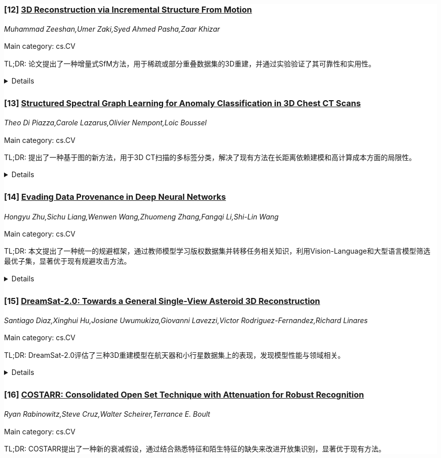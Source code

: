 ### [12] [3D Reconstruction via Incremental Structure From Motion](https://arxiv.org/abs/2508.01019)
*Muhammad Zeeshan,Umer Zaki,Syed Ahmed Pasha,Zaar Khizar*

Main category: cs.CV

TL;DR: 论文提出了一种增量式SfM方法，用于稀疏或部分重叠数据集的3D重建，并通过实验验证了其可靠性和实用性。


<details><summary>Details</summary></details>


### [13] [Structured Spectral Graph Learning for Anomaly Classification in 3D Chest CT Scans](https://arxiv.org/abs/2508.01045)
*Theo Di Piazza,Carole Lazarus,Olivier Nempont,Loic Boussel*

Main category: cs.CV

TL;DR: 提出了一种基于图的新方法，用于3D CT扫描的多标签分类，解决了现有方法在长距离依赖建模和高计算成本方面的局限性。


<details><summary>Details</summary></details>


### [14] [Evading Data Provenance in Deep Neural Networks](https://arxiv.org/abs/2508.01074)
*Hongyu Zhu,Sichu Liang,Wenwen Wang,Zhuomeng Zhang,Fangqi Li,Shi-Lin Wang*

Main category: cs.CV

TL;DR: 本文提出了一种统一的规避框架，通过教师模型学习版权数据集并转移任务相关知识，利用Vision-Language和大型语言模型筛选最优子集，显著优于现有规避攻击方法。


<details><summary>Details</summary></details>


### [15] [DreamSat-2.0: Towards a General Single-View Asteroid 3D Reconstruction](https://arxiv.org/abs/2508.01079)
*Santiago Diaz,Xinghui Hu,Josiane Uwumukiza,Giovanni Lavezzi,Victor Rodriguez-Fernandez,Richard Linares*

Main category: cs.CV

TL;DR: DreamSat-2.0评估了三种3D重建模型在航天器和小行星数据集上的表现，发现模型性能与领域相关。


<details><summary>Details</summary></details>


### [16] [COSTARR: Consolidated Open Set Technique with Attenuation for Robust Recognition](https://arxiv.org/abs/2508.01087)
*Ryan Rabinowitz,Steve Cruz,Walter Scheirer,Terrance E. Boult*

Main category: cs.CV

TL;DR: COSTARR提出了一种新的衰减假设，通过结合熟悉特征和陌生特征的缺失来改进开放集识别，显著优于现有方法。

